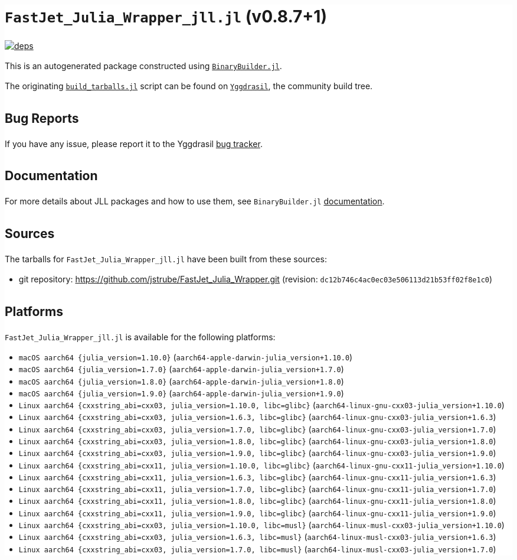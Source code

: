 # `FastJet_Julia_Wrapper_jll.jl` (v0.8.7+1)

[![deps](https://juliahub.com/docs/FastJet_Julia_Wrapper_jll/deps.svg)](https://juliahub.com/ui/Packages/FastJet_Julia_Wrapper_jll/FwgIh?page=2)

This is an autogenerated package constructed using [`BinaryBuilder.jl`](https://github.com/JuliaPackaging/BinaryBuilder.jl).

The originating [`build_tarballs.jl`](https://github.com/JuliaPackaging/Yggdrasil/blob/3aedb28e9e7cdb931099dda9b213c93c93b855c4/F/FastJet_Julia_Wrapper/build_tarballs.jl) script can be found on [`Yggdrasil`](https://github.com/JuliaPackaging/Yggdrasil/), the community build tree.

## Bug Reports

If you have any issue, please report it to the Yggdrasil [bug tracker](https://github.com/JuliaPackaging/Yggdrasil/issues).

## Documentation

For more details about JLL packages and how to use them, see `BinaryBuilder.jl` [documentation](https://docs.binarybuilder.org/stable/jll/).

## Sources

The tarballs for `FastJet_Julia_Wrapper_jll.jl` have been built from these sources:

* git repository: https://github.com/jstrube/FastJet_Julia_Wrapper.git (revision: `dc12b746c4ac0ec03e506113d21b53ff02f8e1c0`)

## Platforms

`FastJet_Julia_Wrapper_jll.jl` is available for the following platforms:

* `macOS aarch64 {julia_version=1.10.0}` (`aarch64-apple-darwin-julia_version+1.10.0`)
* `macOS aarch64 {julia_version=1.7.0}` (`aarch64-apple-darwin-julia_version+1.7.0`)
* `macOS aarch64 {julia_version=1.8.0}` (`aarch64-apple-darwin-julia_version+1.8.0`)
* `macOS aarch64 {julia_version=1.9.0}` (`aarch64-apple-darwin-julia_version+1.9.0`)
* `Linux aarch64 {cxxstring_abi=cxx03, julia_version=1.10.0, libc=glibc}` (`aarch64-linux-gnu-cxx03-julia_version+1.10.0`)
* `Linux aarch64 {cxxstring_abi=cxx03, julia_version=1.6.3, libc=glibc}` (`aarch64-linux-gnu-cxx03-julia_version+1.6.3`)
* `Linux aarch64 {cxxstring_abi=cxx03, julia_version=1.7.0, libc=glibc}` (`aarch64-linux-gnu-cxx03-julia_version+1.7.0`)
* `Linux aarch64 {cxxstring_abi=cxx03, julia_version=1.8.0, libc=glibc}` (`aarch64-linux-gnu-cxx03-julia_version+1.8.0`)
* `Linux aarch64 {cxxstring_abi=cxx03, julia_version=1.9.0, libc=glibc}` (`aarch64-linux-gnu-cxx03-julia_version+1.9.0`)
* `Linux aarch64 {cxxstring_abi=cxx11, julia_version=1.10.0, libc=glibc}` (`aarch64-linux-gnu-cxx11-julia_version+1.10.0`)
* `Linux aarch64 {cxxstring_abi=cxx11, julia_version=1.6.3, libc=glibc}` (`aarch64-linux-gnu-cxx11-julia_version+1.6.3`)
* `Linux aarch64 {cxxstring_abi=cxx11, julia_version=1.7.0, libc=glibc}` (`aarch64-linux-gnu-cxx11-julia_version+1.7.0`)
* `Linux aarch64 {cxxstring_abi=cxx11, julia_version=1.8.0, libc=glibc}` (`aarch64-linux-gnu-cxx11-julia_version+1.8.0`)
* `Linux aarch64 {cxxstring_abi=cxx11, julia_version=1.9.0, libc=glibc}` (`aarch64-linux-gnu-cxx11-julia_version+1.9.0`)
* `Linux aarch64 {cxxstring_abi=cxx03, julia_version=1.10.0, libc=musl}` (`aarch64-linux-musl-cxx03-julia_version+1.10.0`)
* `Linux aarch64 {cxxstring_abi=cxx03, julia_version=1.6.3, libc=musl}` (`aarch64-linux-musl-cxx03-julia_version+1.6.3`)
* `Linux aarch64 {cxxstring_abi=cxx03, julia_version=1.7.0, libc=musl}` (`aarch64-linux-musl-cxx03-julia_version+1.7.0`)